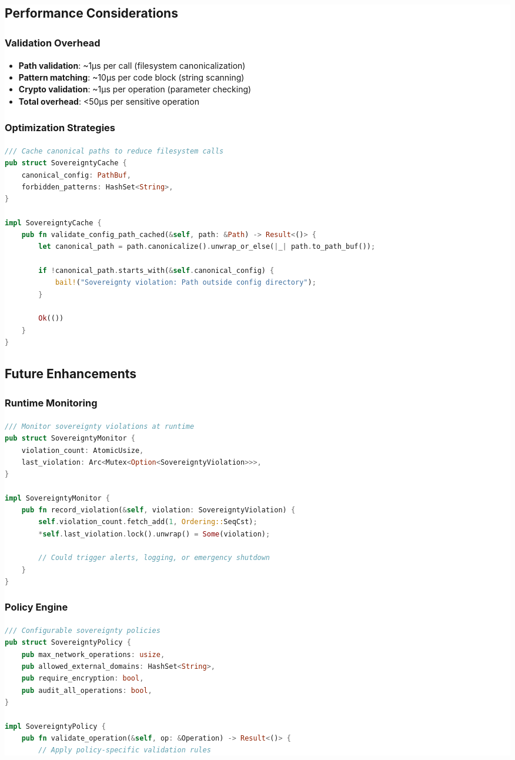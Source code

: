 ## Performance Considerations

### Validation Overhead
- **Path validation**: ~1μs per call (filesystem canonicalization)
- **Pattern matching**: ~10μs per code block (string scanning)
- **Crypto validation**: ~1μs per operation (parameter checking)
- **Total overhead**: <50μs per sensitive operation

### Optimization Strategies
```rust
/// Cache canonical paths to reduce filesystem calls
pub struct SovereigntyCache {
    canonical_config: PathBuf,
    forbidden_patterns: HashSet<String>,
}

impl SovereigntyCache {
    pub fn validate_config_path_cached(&self, path: &Path) -> Result<()> {
        let canonical_path = path.canonicalize().unwrap_or_else(|_| path.to_path_buf());
        
        if !canonical_path.starts_with(&self.canonical_config) {
            bail!("Sovereignty violation: Path outside config directory");
        }
        
        Ok(())
    }
}
```

## Future Enhancements

### Runtime Monitoring
```rust
/// Monitor sovereignty violations at runtime
pub struct SovereigntyMonitor {
    violation_count: AtomicUsize,
    last_violation: Arc<Mutex<Option<SovereigntyViolation>>>,
}

impl SovereigntyMonitor {
    pub fn record_violation(&self, violation: SovereigntyViolation) {
        self.violation_count.fetch_add(1, Ordering::SeqCst);
        *self.last_violation.lock().unwrap() = Some(violation);
        
        // Could trigger alerts, logging, or emergency shutdown
    }
}
```

### Policy Engine
```rust
/// Configurable sovereignty policies
pub struct SovereigntyPolicy {
    pub max_network_operations: usize,
    pub allowed_external_domains: HashSet<String>,
    pub require_encryption: bool,
    pub audit_all_operations: bool,
}

impl SovereigntyPolicy {
    pub fn validate_operation(&self, op: &Operation) -> Result<()> {
        // Apply policy-specific validation rules
```
